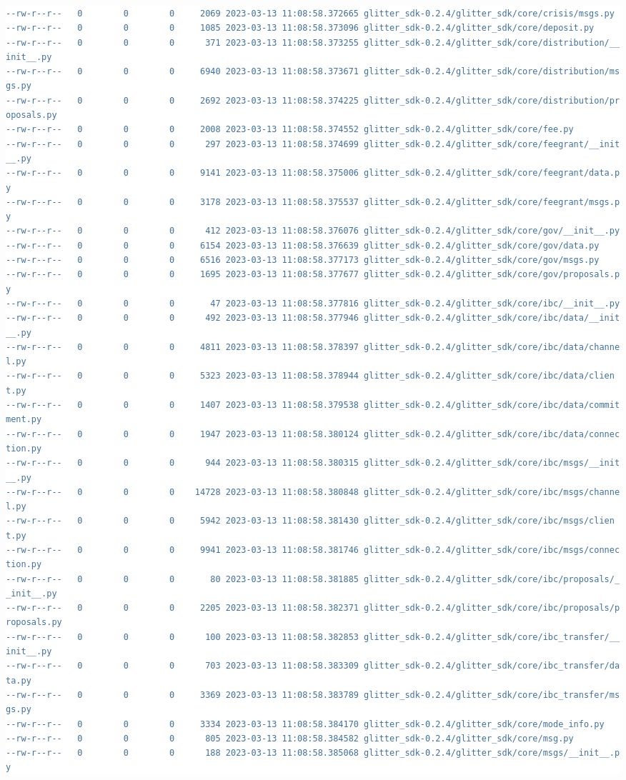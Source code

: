 ```diff
--rw-r--r--   0        0        0     2069 2023-03-13 11:08:58.372665 glitter_sdk-0.2.4/glitter_sdk/core/crisis/msgs.py
--rw-r--r--   0        0        0     1085 2023-03-13 11:08:58.373096 glitter_sdk-0.2.4/glitter_sdk/core/deposit.py
--rw-r--r--   0        0        0      371 2023-03-13 11:08:58.373255 glitter_sdk-0.2.4/glitter_sdk/core/distribution/__init__.py
--rw-r--r--   0        0        0     6940 2023-03-13 11:08:58.373671 glitter_sdk-0.2.4/glitter_sdk/core/distribution/msgs.py
--rw-r--r--   0        0        0     2692 2023-03-13 11:08:58.374225 glitter_sdk-0.2.4/glitter_sdk/core/distribution/proposals.py
--rw-r--r--   0        0        0     2008 2023-03-13 11:08:58.374552 glitter_sdk-0.2.4/glitter_sdk/core/fee.py
--rw-r--r--   0        0        0      297 2023-03-13 11:08:58.374699 glitter_sdk-0.2.4/glitter_sdk/core/feegrant/__init__.py
--rw-r--r--   0        0        0     9141 2023-03-13 11:08:58.375006 glitter_sdk-0.2.4/glitter_sdk/core/feegrant/data.py
--rw-r--r--   0        0        0     3178 2023-03-13 11:08:58.375537 glitter_sdk-0.2.4/glitter_sdk/core/feegrant/msgs.py
--rw-r--r--   0        0        0      412 2023-03-13 11:08:58.376076 glitter_sdk-0.2.4/glitter_sdk/core/gov/__init__.py
--rw-r--r--   0        0        0     6154 2023-03-13 11:08:58.376639 glitter_sdk-0.2.4/glitter_sdk/core/gov/data.py
--rw-r--r--   0        0        0     6516 2023-03-13 11:08:58.377173 glitter_sdk-0.2.4/glitter_sdk/core/gov/msgs.py
--rw-r--r--   0        0        0     1695 2023-03-13 11:08:58.377677 glitter_sdk-0.2.4/glitter_sdk/core/gov/proposals.py
--rw-r--r--   0        0        0       47 2023-03-13 11:08:58.377816 glitter_sdk-0.2.4/glitter_sdk/core/ibc/__init__.py
--rw-r--r--   0        0        0      492 2023-03-13 11:08:58.377946 glitter_sdk-0.2.4/glitter_sdk/core/ibc/data/__init__.py
--rw-r--r--   0        0        0     4811 2023-03-13 11:08:58.378397 glitter_sdk-0.2.4/glitter_sdk/core/ibc/data/channel.py
--rw-r--r--   0        0        0     5323 2023-03-13 11:08:58.378944 glitter_sdk-0.2.4/glitter_sdk/core/ibc/data/client.py
--rw-r--r--   0        0        0     1407 2023-03-13 11:08:58.379538 glitter_sdk-0.2.4/glitter_sdk/core/ibc/data/commitment.py
--rw-r--r--   0        0        0     1947 2023-03-13 11:08:58.380124 glitter_sdk-0.2.4/glitter_sdk/core/ibc/data/connection.py
--rw-r--r--   0        0        0      944 2023-03-13 11:08:58.380315 glitter_sdk-0.2.4/glitter_sdk/core/ibc/msgs/__init__.py
--rw-r--r--   0        0        0    14728 2023-03-13 11:08:58.380848 glitter_sdk-0.2.4/glitter_sdk/core/ibc/msgs/channel.py
--rw-r--r--   0        0        0     5942 2023-03-13 11:08:58.381430 glitter_sdk-0.2.4/glitter_sdk/core/ibc/msgs/client.py
--rw-r--r--   0        0        0     9941 2023-03-13 11:08:58.381746 glitter_sdk-0.2.4/glitter_sdk/core/ibc/msgs/connection.py
--rw-r--r--   0        0        0       80 2023-03-13 11:08:58.381885 glitter_sdk-0.2.4/glitter_sdk/core/ibc/proposals/__init__.py
--rw-r--r--   0        0        0     2205 2023-03-13 11:08:58.382371 glitter_sdk-0.2.4/glitter_sdk/core/ibc/proposals/proposals.py
--rw-r--r--   0        0        0      100 2023-03-13 11:08:58.382853 glitter_sdk-0.2.4/glitter_sdk/core/ibc_transfer/__init__.py
--rw-r--r--   0        0        0      703 2023-03-13 11:08:58.383309 glitter_sdk-0.2.4/glitter_sdk/core/ibc_transfer/data.py
--rw-r--r--   0        0        0     3369 2023-03-13 11:08:58.383789 glitter_sdk-0.2.4/glitter_sdk/core/ibc_transfer/msgs.py
--rw-r--r--   0        0        0     3334 2023-03-13 11:08:58.384170 glitter_sdk-0.2.4/glitter_sdk/core/mode_info.py
--rw-r--r--   0        0        0      805 2023-03-13 11:08:58.384582 glitter_sdk-0.2.4/glitter_sdk/core/msg.py
--rw-r--r--   0        0        0      188 2023-03-13 11:08:58.385068 glitter_sdk-0.2.4/glitter_sdk/core/msgs/__init__.py
```